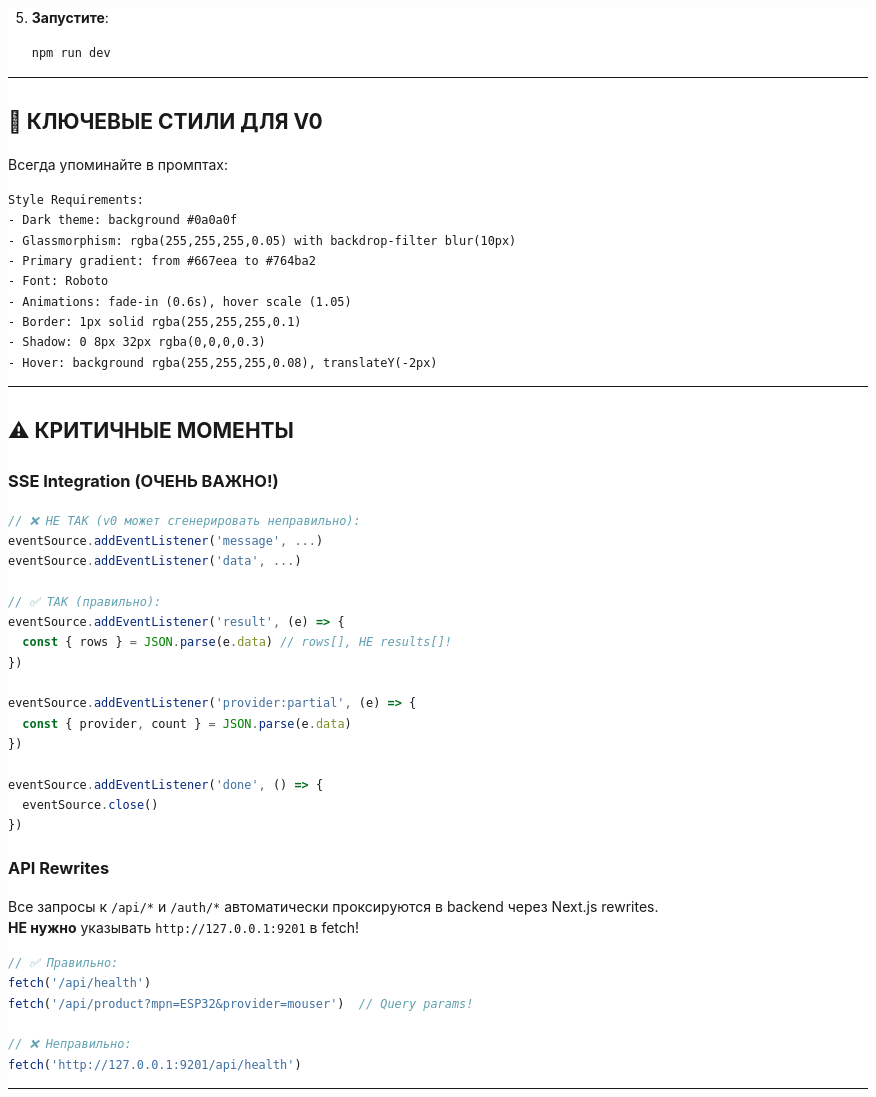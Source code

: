 5. **Запустите**:
   ```bash
   npm run dev
   ```

---

## 🎨 КЛЮЧЕВЫЕ СТИЛИ ДЛЯ V0

Всегда упоминайте в промптах:

```
Style Requirements:
- Dark theme: background #0a0a0f
- Glassmorphism: rgba(255,255,255,0.05) with backdrop-filter blur(10px)
- Primary gradient: from #667eea to #764ba2
- Font: Roboto
- Animations: fade-in (0.6s), hover scale (1.05)
- Border: 1px solid rgba(255,255,255,0.1)
- Shadow: 0 8px 32px rgba(0,0,0,0.3)
- Hover: background rgba(255,255,255,0.08), translateY(-2px)
```

---

## ⚠️ КРИТИЧНЫЕ МОМЕНТЫ

### SSE Integration (ОЧЕНЬ ВАЖНО!)
```typescript
// ❌ НЕ ТАК (v0 может сгенерировать неправильно):
eventSource.addEventListener('message', ...)
eventSource.addEventListener('data', ...)

// ✅ ТАК (правильно):
eventSource.addEventListener('result', (e) => {
  const { rows } = JSON.parse(e.data) // rows[], НЕ results[]!
})

eventSource.addEventListener('provider:partial', (e) => {
  const { provider, count } = JSON.parse(e.data)
})

eventSource.addEventListener('done', () => {
  eventSource.close()
})
```

### API Rewrites
Все запросы к `/api/*` и `/auth/*` автоматически проксируются в backend через Next.js rewrites.  
**НЕ нужно** указывать `http://127.0.0.1:9201` в fetch!

```typescript
// ✅ Правильно:
fetch('/api/health')
fetch('/api/product?mpn=ESP32&provider=mouser')  // Query params!

// ❌ Неправильно:
fetch('http://127.0.0.1:9201/api/health')
```

---